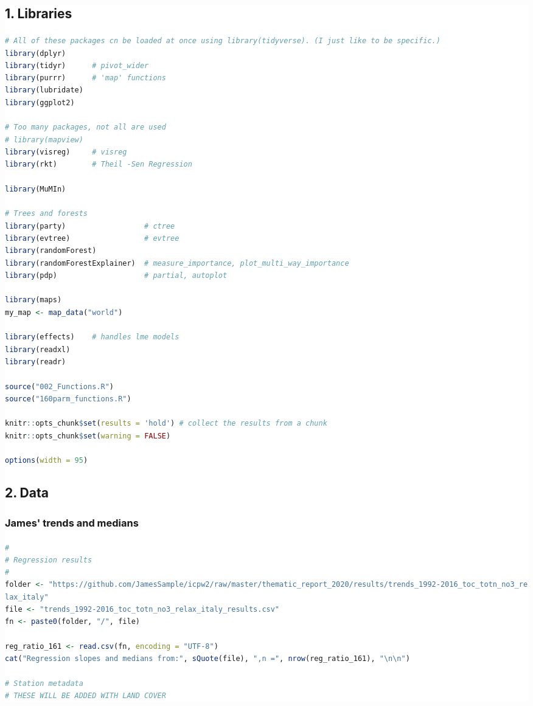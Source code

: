 ## 1. Libraries  

```r
# All of these packages cn be loaded at once using library(tidyverse). (I just like to be specific.)
library(dplyr)
library(tidyr)      # pivot_wider
library(purrr)      # 'map' functions  
library(lubridate)  
library(ggplot2)

# Too many packages, not all are used
# library(mapview)
library(visreg)     # visreg
library(rkt)        # Theil -Sen Regression

library(MuMIn)      

# Trees and forests
library(party)                  # ctree
library(evtree)                 # evtree
library(randomForest)
library(randomForestExplainer)  # measure_importance, plot_multi_way_importance
library(pdp)                    # partial, autoplot

library(maps)
my_map <- map_data("world")

library(effects)    # handles lme models  
library(readxl)
library(readr)

source("002_Functions.R")
source("160parm_functions.R")

knitr::opts_chunk$set(results = 'hold') # collect the results from a chunk  
knitr::opts_chunk$set(warning = FALSE)  

options(width = 95)
```


## 2. Data

### James' trends and medians     

```r
#
# Regression results
#
folder <- "https://github.com/JamesSample/icpw2/raw/master/thematic_report_2020/results/trends_1992-2016_toc_totn_no3_relax_italy"
file <- "trends_1992-2016_toc_totn_no3_relax_italy_results.csv"
fn <- paste0(folder, "/", file)

reg_ratio_161 <- read.csv(fn, encoding = "UTF-8")
cat("Regression slopes and medians from:", sQuote(file), ",n =", nrow(reg_ratio_161), "\n\n")

# Station metadata
# THESE WILL BE ADDED WITH LAND COVER  
```
